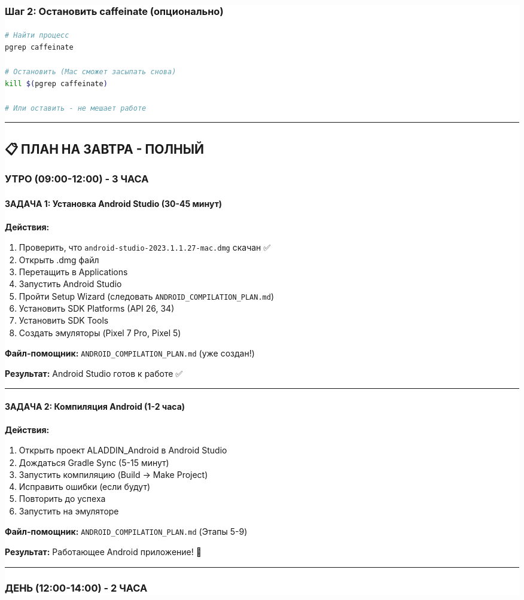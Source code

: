 ### Шаг 2: Остановить caffeinate (опционально)

```bash
# Найти процесс
pgrep caffeinate

# Остановить (Mac сможет засыпать снова)
kill $(pgrep caffeinate)

# Или оставить - не мешает работе
```

---

## 📋 ПЛАН НА ЗАВТРА - ПОЛНЫЙ

### УТРО (09:00-12:00) - 3 ЧАСА

#### ЗАДАЧА 1: Установка Android Studio (30-45 минут)

**Действия:**
1. Проверить, что `android-studio-2023.1.1.27-mac.dmg` скачан ✅
2. Открыть .dmg файл
3. Перетащить в Applications
4. Запустить Android Studio
5. Пройти Setup Wizard (следовать `ANDROID_COMPILATION_PLAN.md`)
6. Установить SDK Platforms (API 26, 34)
7. Установить SDK Tools
8. Создать эмуляторы (Pixel 7 Pro, Pixel 5)

**Файл-помощник:** `ANDROID_COMPILATION_PLAN.md` (уже создан!)

**Результат:** Android Studio готов к работе ✅

---

#### ЗАДАЧА 2: Компиляция Android (1-2 часа)

**Действия:**
1. Открыть проект ALADDIN_Android в Android Studio
2. Дождаться Gradle Sync (5-15 минут)
3. Запустить компиляцию (Build → Make Project)
4. Исправить ошибки (если будут)
5. Повторить до успеха
6. Запустить на эмуляторе

**Файл-помощник:** `ANDROID_COMPILATION_PLAN.md` (Этапы 5-9)

**Результат:** Работающее Android приложение! 🎉

---

### ДЕНЬ (12:00-14:00) - 2 ЧАСА
